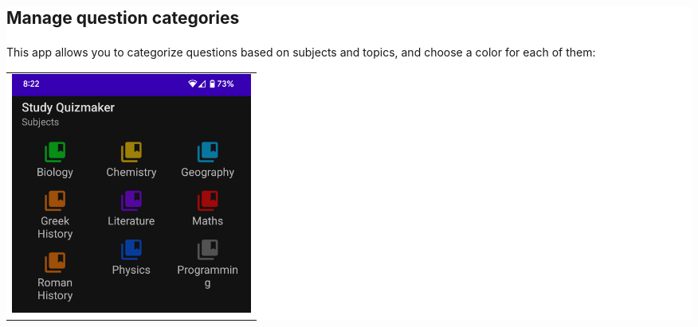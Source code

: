 ## Manage question categories
This app allows you to categorize questions based on subjects and topics, and choose a color for each of them:

<table>
    <tr>
        <td><img src="./readme/pictures/1-Categories/1.png" height="300px"></td>